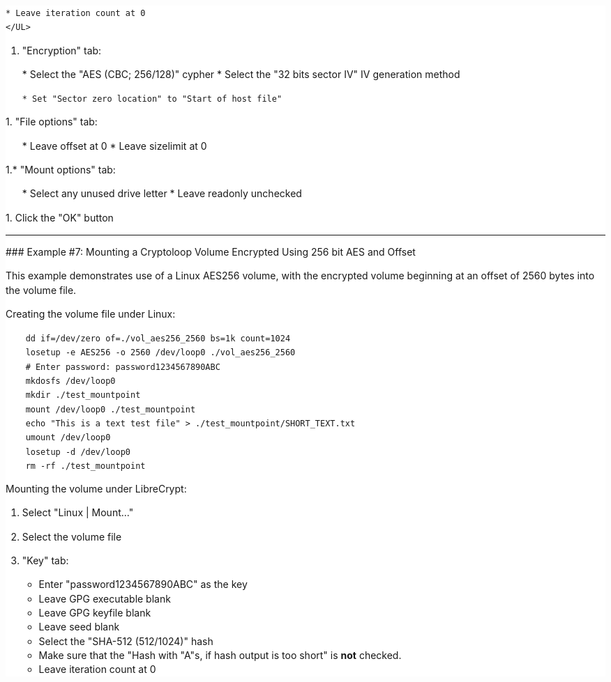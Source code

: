 	* Leave iteration count at 0
	</UL>
1. "Encryption" tab:
<UL>
	* Select the "AES (CBC; 256/128)" cypher
	* Select the "32 bits sector IV" IV generation method
	
	* Set "Sector zero location" to "Start of host file"

</UL>
1. "File options" tab:
	<UL>
	* Leave offset at 0
	* Leave sizelimit at 0
	</UL>
1.* "Mount options" tab:
	<UL>
	* Select any unused drive letter
	* Leave readonly unchecked
	</UL>
1. Click the "OK" button

* * * 
<A NAME="level_3_heading_9">
### Example #7: Mounting a Cryptoloop Volume Encrypted Using 256 bit AES and Offset
</A>

This example demonstrates use of a Linux AES256 volume, with the encrypted volume beginning at an offset of 2560 bytes into the volume file.

Creating the volume file under Linux:

		dd if=/dev/zero of=./vol_aes256_2560 bs=1k count=1024
		losetup -e AES256 -o 2560 /dev/loop0 ./vol_aes256_2560
		# Enter password: password1234567890ABC
		mkdosfs /dev/loop0
		mkdir ./test_mountpoint
		mount /dev/loop0 ./test_mountpoint
		echo "This is a text test file" > ./test_mountpoint/SHORT_TEXT.txt
		umount /dev/loop0
		losetup -d /dev/loop0
		rm -rf ./test_mountpoint

Mounting the volume under LibreCrypt:

1. Select "Linux | Mount..."
1. Select the volume file
1. "Key" tab:

	* Enter "password1234567890ABC" as the key
	* Leave GPG executable blank
	* Leave GPG keyfile  blank
	* Leave seed blank
	* Select the "SHA-512 (512/1024)" hash
	* Make sure that the "Hash with "A"s, if hash output is too short" is **not** checked.	
	* Leave iteration count at 0
